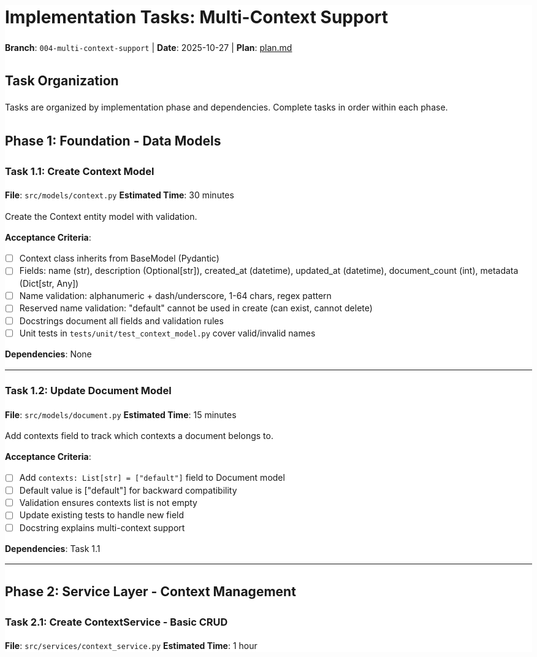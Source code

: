 # Implementation Tasks: Multi-Context Support

**Branch**: `004-multi-context-support` | **Date**: 2025-10-27 | **Plan**: [plan.md](./plan.md)

## Task Organization

Tasks are organized by implementation phase and dependencies. Complete tasks in order within each phase.

## Phase 1: Foundation - Data Models

### Task 1.1: Create Context Model
**File**: `src/models/context.py`
**Estimated Time**: 30 minutes

Create the Context entity model with validation.

**Acceptance Criteria**:
- [ ] Context class inherits from BaseModel (Pydantic)
- [ ] Fields: name (str), description (Optional[str]), created_at (datetime), updated_at (datetime), document_count (int), metadata (Dict[str, Any])
- [ ] Name validation: alphanumeric + dash/underscore, 1-64 chars, regex pattern
- [ ] Reserved name validation: "default" cannot be used in create (can exist, cannot delete)
- [ ] Docstrings document all fields and validation rules
- [ ] Unit tests in `tests/unit/test_context_model.py` cover valid/invalid names

**Dependencies**: None

---

### Task 1.2: Update Document Model
**File**: `src/models/document.py`
**Estimated Time**: 15 minutes

Add contexts field to track which contexts a document belongs to.

**Acceptance Criteria**:
- [ ] Add `contexts: List[str] = ["default"]` field to Document model
- [ ] Default value is ["default"] for backward compatibility
- [ ] Validation ensures contexts list is not empty
- [ ] Update existing tests to handle new field
- [ ] Docstring explains multi-context support

**Dependencies**: Task 1.1

---

## Phase 2: Service Layer - Context Management

### Task 2.1: Create ContextService - Basic CRUD
**File**: `src/services/context_service.py`
**Estimated Time**: 1 hour
